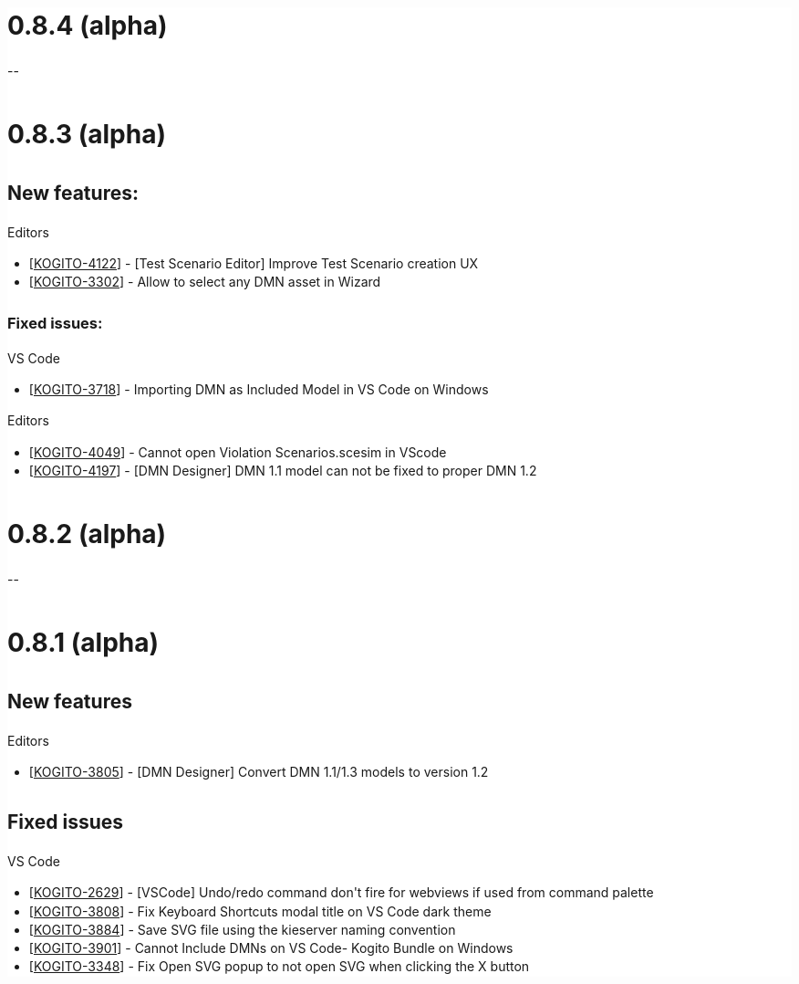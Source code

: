 # 0.8.4 (alpha)

--

# 0.8.3 (alpha)

## New features:

Editors

- [[KOGITO-4122](https://issues.redhat.com/browse/KOGITO-4122)] - [Test Scenario Editor] Improve Test Scenario creation UX
- [[KOGITO-3302](https://issues.redhat.com/browse/KOGITO-3302)] - Allow to select any DMN asset in Wizard

### Fixed issues:

VS Code

- [[KOGITO-3718](https://issues.redhat.com/browse/KOGITO-3718)] - Importing DMN as Included Model in VS Code on Windows

Editors

- [[KOGITO-4049](https://issues.redhat.com/browse/KOGITO-4122)] - Cannot open Violation Scenarios.scesim in VScode
- [[KOGITO-4197](https://issues.redhat.com/browse/KOGITO-4197)] - [DMN Designer] DMN 1.1 model can not be fixed to proper DMN 1.2

# 0.8.2 (alpha)

--

# 0.8.1 (alpha)

## New features

Editors

- [[KOGITO-3805](https://issues.redhat.com/browse/KOGITO-3805)] - [DMN Designer] Convert DMN 1.1/1.3 models to version 1.2

## Fixed issues

VS Code

- [[KOGITO-2629](https://issues.redhat.com/browse/KOGITO-2629)] - [VSCode] Undo/redo command don't fire for webviews if used from command palette
- [[KOGITO-3808](https://issues.redhat.com/browse/KOGITO-3808)] - Fix Keyboard Shortcuts modal title on VS Code dark theme
- [[KOGITO-3884](https://issues.redhat.com/browse/KOGITO-3884)] - Save SVG file using the kieserver naming convention
- [[KOGITO-3901](https://issues.redhat.com/browse/KOGITO-3901)] - Cannot Include DMNs on VS Code- Kogito Bundle on Windows
- [[KOGITO-3348](https://issues.redhat.com/browse/KOGITO-3348)] - Fix Open SVG popup to not open SVG when clicking the X button
